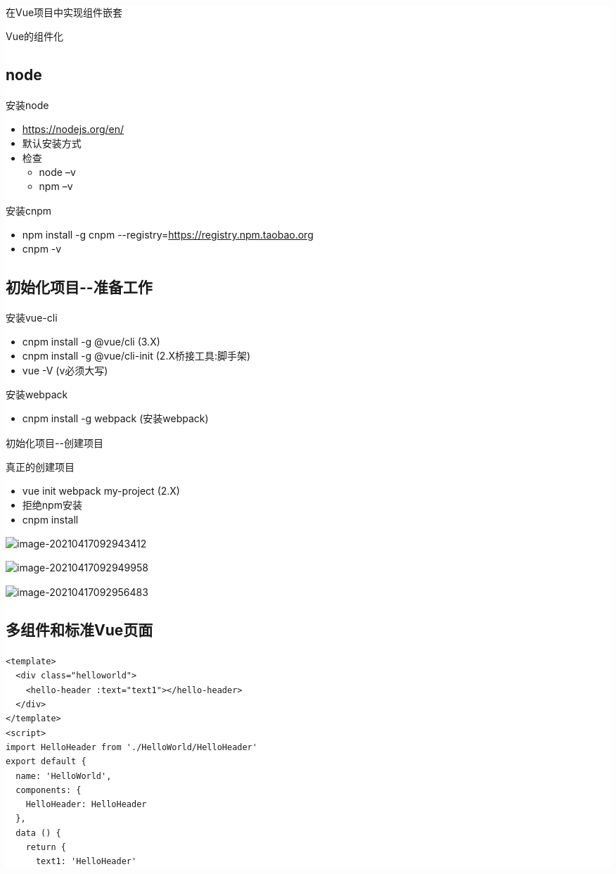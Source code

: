 

在Vue项目中实现组件嵌套

Vue的组件化

## node

安装node

- https://nodejs.org/en/
- 默认安装方式
- 检查
  - node –v
  - npm –v

安装cnpm

- npm install -g cnpm --registry=https://registry.npm.taobao.org
- cnpm -v



## 初始化项目--准备工作

安装vue-cli

- cnpm install -g @vue/cli    (3.X)
- cnpm install -g @vue/cli-init    (2.X桥接工具:脚手架)
- vue -V (v必须大写)

安装webpack

- cnpm install -g webpack   (安装webpack)



初始化项目--创建项目

真正的创建项目

- vue init webpack my-project    (2.X)
- 拒绝npm安装
- cnpm install

![image-20210417092943412](C:\Users\AnoxiC2010\Documents\GitHub\Hello-World\JavaScript\Vue-learning.assets\image-20210417092943412.png)

![image-20210417092949958](C:\Users\AnoxiC2010\Documents\GitHub\Hello-World\JavaScript\Vue-learning.assets\image-20210417092949958.png)

![image-20210417092956483](C:\Users\AnoxiC2010\Documents\GitHub\Hello-World\JavaScript\Vue-learning.assets\image-20210417092956483.png)



## 多组件和标准Vue页面

```
<template>
  <div class="helloworld">
    <hello-header :text="text1"></hello-header>
  </div>
</template>
<script>
import HelloHeader from './HelloWorld/HelloHeader'
export default {
  name: 'HelloWorld',
  components: {
    HelloHeader: HelloHeader
  },
  data () {
    return {
      text1: 'HelloHeader'
```